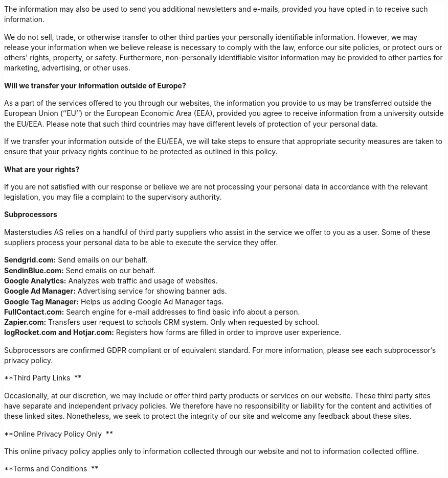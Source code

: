 The information may also be used to send you additional newsletters and e-mails, provided you have opted in to receive such information.

We do not sell, trade, or otherwise transfer to other third parties your personally identifiable information. However, we may release your information when we believe release is necessary to comply with the law, enforce our site policies, or protect ours or others' rights, property, or safety. Furthermore, non-personally identifiable visitor information may be provided to other parties for marketing, advertising, or other uses.

**Will we transfer your information outside of Europe?**

As a part of the services offered to you through our websites, the information you provide to us may be transferred outside the European Union (‘’EU’’) or the European Economic Area (EEA), provided you agree to receive information from a university outside the EU/EEA. Please note that such third countries may have different levels of protection of your personal data.

If we transfer your information outside of the EU/EEA, we will take steps to ensure that appropriate security measures are taken to ensure that your privacy rights continue to be protected as outlined in this policy.

**What are your rights?**

If you are not satisfied with our response or believe we are not processing your personal data in accordance with the relevant legislation, you may file a complaint to the supervisory authority.

**Subprocessors**

Masterstudies AS relies on a handful of third party suppliers who assist in the service we offer to you as a user. Some of these suppliers process your personal data to be able to execute the service they offer.

**Sendgrid.com:** Send emails on our behalf.  
 **SendinBlue.com:** Send emails on our behalf.  
 **Google Analytics:** Analyzes web traffic and usage of websites.  
 **Google Ad Manager:** Advertising service for showing banner ads.  
 **Google Tag Manager:** Helps us adding Google Ad Manager tags.  
 **FullContact.com:** Search engine for e-mail addresses to find basic info about a person.  
 **Zapier.com:** Transfers user request to schools CRM system. Only when requested by school.  
 **logRocket.com and Hotjar.com:** Registers how forms are filled in order to improve user experience.

Subprocessors are confirmed GDPR compliant or of equivalent standard. For more information, please see each subprocessor’s privacy policy.

**Third Party Links  **

Occasionally, at our discretion, we may include or offer third party products or services on our website. These third party sites have separate and independent privacy policies. We therefore have no responsibility or liability for the content and activities of these linked sites. Nonetheless, we seek to protect the integrity of our site and welcome any feedback about these sites.

**Online Privacy Policy Only  **

This online privacy policy applies only to information collected through our website and not to information collected offline.

**Terms and Conditions  **
